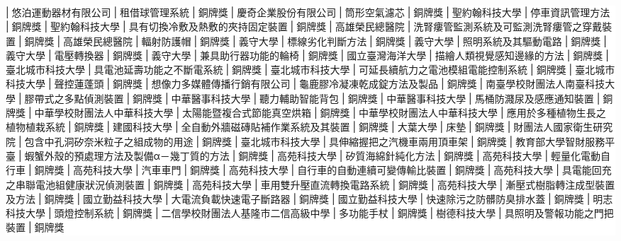  | 悠泊運動器材有限公司 | 租借球管理系統 | 銅牌獎
 | 慶奇企業股份有限公司 | 筒形空氣濾芯 | 銅牌獎
 | 聖約翰科技大學 | 停車資訊管理方法 | 銅牌獎
 | 聖約翰科技大學 | 具有切換冷敷及熱敷的夾持固定裝置 | 銅牌獎
 | 高雄榮民總醫院 | 洗腎瘻管監測系統及可監測洗腎瘻管之穿戴裝置 | 銅牌獎
 | 高雄榮民總醫院 | 輻射防護帽 | 銅牌獎
 | 義守大學 | 標線劣化判斷方法 | 銅牌獎
 | 義守大學 | 照明系統及其驅動電路 | 銅牌獎
 | 義守大學 | 電壓轉換器 | 銅牌獎
 | 義守大學 | 兼具助行器功能的輪椅 | 銅牌獎
 | 國立臺灣海洋大學 | 描繪人類視覺感知邊緣的方法 | 銅牌獎
 | 臺北城市科技大學 | 具電池延壽功能之不斷電系統 | 銅牌獎
 | 臺北城市科技大學 | 可延長續航力之電池模組電能控制系統 | 銅牌獎
 | 臺北城市科技大學 | 聲控蓮蓬頭 | 銅牌獎
 | 想像力多媒體傳播行銷有限公司 | 龜鹿膠冷凝凍乾成錠方法及製品 | 銅牌獎
 | 南臺學校財團法人南臺科技大學 | 膠帶式之多點偵測裝置 | 銅牌獎
 | 中華醫事科技大學 | 聽力輔助智能背包 | 銅牌獎
 | 中華醫事科技大學 | 馬桶防濺尿及感應通知裝置 | 銅牌獎
 | 中華學校財團法人中華科技大學 | 太陽能暨複合式節能真空烘箱 | 銅牌獎
 | 中華學校財團法人中華科技大學 | 應用於多種植物生長之植物植栽系統 | 銅牌獎
 | 建國科技大學 | 全自動外牆磁磚貼補作業系統及其裝置 | 銅牌獎
 | 大葉大學 | 床墊 | 銅牌獎
 | 財團法人國家衛生研究院 | 包含中孔洞矽奈米粒子之組成物的用途 | 銅牌獎
 | 臺北城市科技大學 | 具伸縮握把之汽機車兩用頂車架 | 銅牌獎
 | 教育部大學智財服務平臺 | 蝦蟹外殼的預處理方法及製備α－幾丁質的方法 | 銅牌獎
 | 高苑科技大學 | 矽質海綿針純化方法 | 銅牌獎
 | 高苑科技大學 | 輕量化電動自行車 | 銅牌獎
 | 高苑科技大學 | 汽車車門 | 銅牌獎
 | 高苑科技大學 | 自行車的自動連續可變傳輸比裝置 | 銅牌獎
 | 高苑科技大學 | 具電能回充之串聯電池組健康狀況偵測裝置 | 銅牌獎
 | 高苑科技大學 | 車用雙升壓直流轉換電路系統 | 銅牌獎
 | 高苑科技大學 | 漸壓式樹脂轉注成型裝置及方法 | 銅牌獎
 | 國立勤益科技大學 | 大電流負載快速電子斷路器 | 銅牌獎
 | 國立勤益科技大學 | 快速除污之防髒防臭排水蓋 | 銅牌獎
 | 明志科技大學 | 頭燈控制系統 | 銅牌獎
 | 二信學校財團法人基隆市二信高級中學 | 多功能手杖 | 銅牌獎
 | 樹德科技大學 | 具照明及警報功能之門把裝置 | 銅牌獎